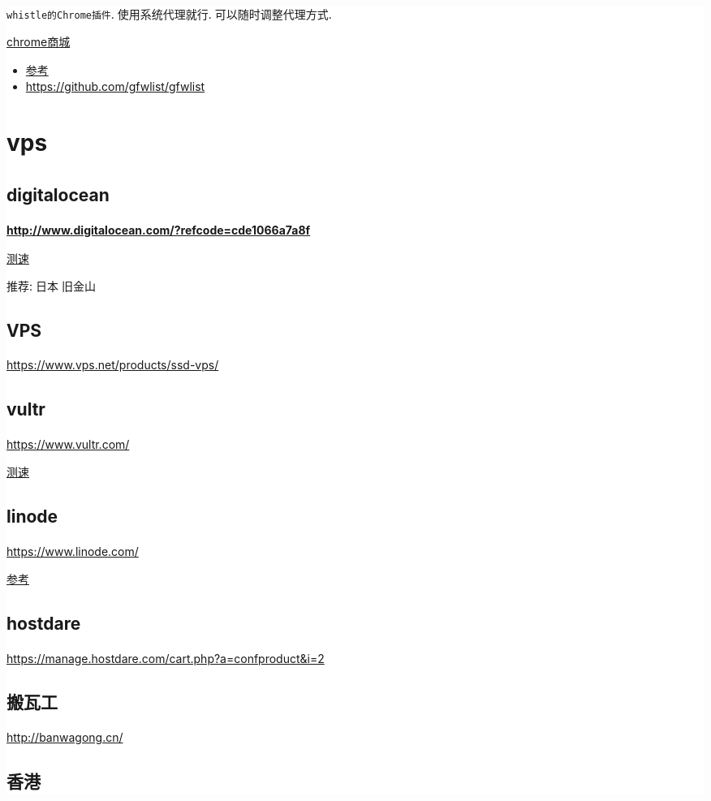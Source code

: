 `whistle的Chrome插件`. 使用系统代理就行. 可以随时调整代理方式.

[chrome商城](https://chrome.google.com/webstore/detail/whistle/bokhoonoeoodkdhbdhlgaodjdcnbcpdl?hl=zh-CN)





- [参考](https://www.diycode.cc/topics/738)
- https://github.com/gfwlist/gfwlist




# vps

## digitalocean

**http://www.digitalocean.com/?refcode=cde1066a7a8f**

[测速](http://speedtest-nyc3.digitalocean.com/)

推荐: 日本 旧金山



## VPS

https://www.vps.net/products/ssd-vps/



## vultr

https://www.vultr.com/

[测速](https://www.vultrvps.com/test-server)

## linode

https://www.linode.com/

[参考](http://www.laozuo.org/linode)

## hostdare

https://manage.hostdare.com/cart.php?a=confproduct&i=2

## 搬瓦工

http://banwagong.cn/



## 香港
